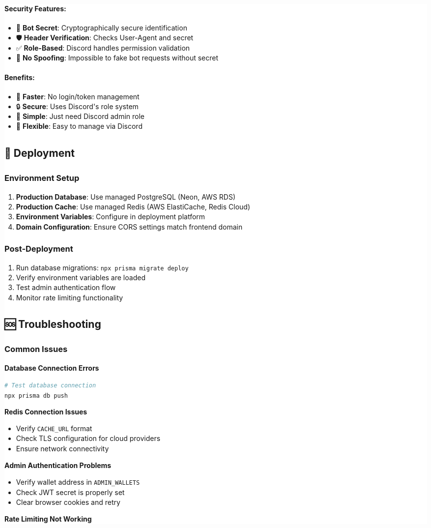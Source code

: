 #### **Security Features:**

- 🔐 **Bot Secret**: Cryptographically secure identification
- 🛡️ **Header Verification**: Checks User-Agent and secret
- ✅ **Role-Based**: Discord handles permission validation
- 🚫 **No Spoofing**: Impossible to fake bot requests without secret

#### **Benefits:**

- 🚀 **Faster**: No login/token management
- 🔒 **Secure**: Uses Discord's role system
- 🎯 **Simple**: Just need Discord admin role
- 🔄 **Flexible**: Easy to manage via Discord

## 🚀 Deployment

### Environment Setup

1. **Production Database**: Use managed PostgreSQL (Neon, AWS RDS)
2. **Production Cache**: Use managed Redis (AWS ElastiCache, Redis Cloud)
3. **Environment Variables**: Configure in deployment platform
4. **Domain Configuration**: Ensure CORS settings match frontend domain

### Post-Deployment

1. Run database migrations: `npx prisma migrate deploy`
2. Verify environment variables are loaded
3. Test admin authentication flow
4. Monitor rate limiting functionality

## 🆘 Troubleshooting

### Common Issues

**Database Connection Errors**

```bash
# Test database connection
npx prisma db push
```

**Redis Connection Issues**

- Verify `CACHE_URL` format
- Check TLS configuration for cloud providers
- Ensure network connectivity

**Admin Authentication Problems**

- Verify wallet address in `ADMIN_WALLETS`
- Check JWT secret is properly set
- Clear browser cookies and retry

**Rate Limiting Not Working**
